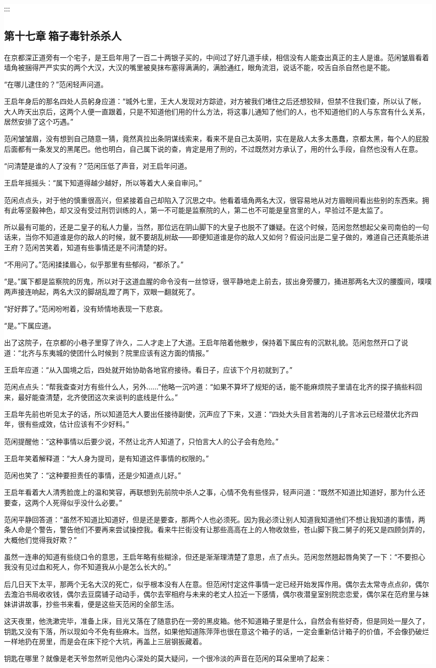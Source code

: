 :::

## 第十七章 **箱子毒针杀杀人**

在京都深正道旁有一个宅子，是王启年用了一百二十两银子买的，中间过了好几道手续，相信没有人能查出真正的主人是谁。范闲皱眉看着墙角被捆得严严实实的两个大汉，大汉的嘴里被臭抹布塞得满满的，满脸通红，眼角流泪，说话不能，咬舌自杀自然也是不能。

“在哪儿逮住的？”范闲轻声问道。

王启年身后的那名四处人员躬身应道：“城外七里，王大人发现对方踪迹，对方被我们堵住之后还想狡辩，但禁不住我们查，所以认了帐，大人昨天出京后，这两个人便一直跟着，只是不知道他们用的什么方法，将这事儿通知了他们的人，也不知道他们的人与东宫有什么关系，居然安排了这个巧遇。”

范闲皱皱眉，没有想到自己随意一猜，竟然真拉出条阴谋线索来，看来不是自己太英明，实在是敌人太多太愚蠢，京都太黑，每个人的屁股后面都有一条发叉的黑尾巴。他也明白，自己属下说的查，肯定是用了刑的，不过既然对方承认了，用的什么手段，自然也没有人在意。

“问清楚是谁的人了没有？”范闲压低了声音，对王启年问道。

王启年摇摇头：“属下知道得越少越好，所以等着大人亲自审问。”

范闲点点头，对于他的慎重很高兴，但紧接着自己却陷入了沉思之中。他看着墙角两名大汉，很容易地从对方眉眼间看出些别的东西来。拥有此等坚毅神色，却又没有受过刑罚训练的人，第一不可能是监察院的人，第二也不可能是皇宫里的人，早验过不是太监了。

所以最有可能的，还是二皇子的私人力量，当然，那位远在阴山脚下的大皇子也脱不了嫌疑。在这个时候，范闲忽然想起父亲司南伯的一句话来，当你不知道谁是你的敌人的时候，就不要胡乱树敌——即便知道谁是你的敌人又如何？假设问出是二皇子做的，难道自己还真能杀进王府？范闲苦笑着，知道有些事情还是不问清楚的好。

“不用问了。”范闲揉揉眉心，似乎那里有些郁闷，“都杀了。”

“是。”属下都是监察院的厉鬼，所以对于这道血腥的命令没有一丝惊讶，很平静地走上前去，拔出身旁腰刀，捅进那两名大汉的腰腹间，噗噗两声接连响起，两名大汉的脚胡乱蹬了两下，双眼一翻就死了。

“好好葬了。”范闲吩咐着，没有矫情地表现一下悲哀。

“是。”下属应道。

出了这院子，在京都的小巷子里穿了许久，二人才走上了大道。王启年陪着他散步，保持着下属应有的沉默礼貌。范闲忽然开口了说道：“北齐与东夷城的使团什么时候到？院里应该有这方面的情报。”

王启年应道：“从入国境之后，四处就开始协助各地官府接待。看日子，应该下个月初就到了。”

范闲点点头：“帮我查查对方有些什么人，另外……”他略一沉吟道：“如果不算坏了规矩的话，能不能麻烦院子里请在北齐的探子搞些料回来，最好能查清楚，北齐使团这次来谈判的底线是什么。”

王启年先前也听见太子的话，所以知道范大人要出任接待副使，沉声应了下来，又道：“四处大头目言若海的儿子言冰云已经潜伏北齐四年，很有些成效，估计应该有不少好料。”

范闲提醒他：“这种事情以后要少说，不然让北齐人知道了，只怕言大人的公子会有危险。”

王启年笑着解释道：“大人身为提司，是有知道这件事情的权限的。”

范闲也笑了：“这种要担责任的事情，还是少知道点儿好。”

王启年看着大人清秀脸庞上的温和笑容，再联想到先前院中杀人之事，心情不免有些怪异，轻声问道：“既然不知道比知道好，那为什么还要查，这两个人死得似乎没什么必要。”

范闲平静回答道：“虽然不知道比知道好，但是还是要查，那两个人也必须死。因为我必须让别人知道我知道他们不想让我知道的事情，两条人命是个警告，警告他们不要再来尝试操控我。看来牛拦街没有让那些高高在上的人物收敛些，苍山脚下我二舅子的死又是四顾剑弄的，大概他们觉得我好欺？”

虽然一连串的知道有些绕口令的意思，王启年略有些糊涂，但还是渐渐理清楚了意思，点了点头。范闲忽然翘起唇角笑了一下：“不要担心我没有见过血和死人，你不知道我从小是怎么长大的。”

后几日天下太平，那两个无名大汉的死亡，似乎根本没有人在意。但范闲忖定这件事情一定已经开始发挥作用。偶尔去太常寺点点卯，偶尔去澹泊书局收收钱，偶尔去豆腐铺子动动手，偶尔去宰相府与未来的老丈人拉近一下感情，偶尔夜潜皇室别院恋恋爱，偶尔呆在范府里与妹妹讲讲故事，抄些书来看，便是这些天范闲的全部生活。

这天夜里，他洗漱完毕，准备上床，目光又落在了随意扔在一旁的黑皮箱。他不知道箱子里是什么，自然会有些好奇，但是同处一屋久了，钥匙又没有下落，所以现如今不免有些麻木。当然，如果他知道陈萍萍也很在意这个箱子的话，一定会重新估计箱子的价值，不会像扔破烂一样地扔在房里，而是会在床下挖个大坑，再盖上三层钢扳藏着。

钥匙在哪里？就像是老天爷忽然听见他内心深处的莫大疑问，一个很冷淡的声音在范闲的耳朵里响了起来：
